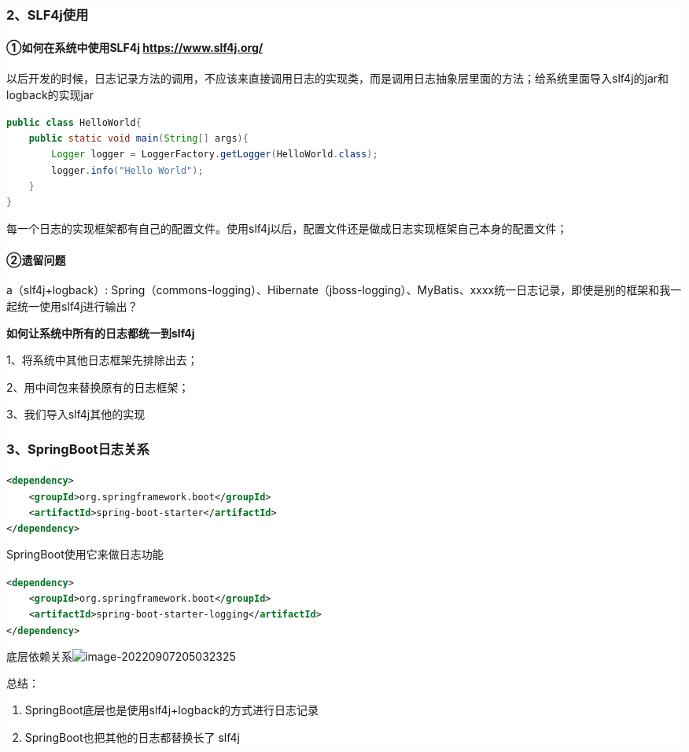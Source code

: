 
### 2、SLF4j使用

#### ①如何在系统中使用SLF4j https://www.slf4j.org/

以后开发的时候，日志记录方法的调用，不应该来直接调用日志的实现类，而是调用日志抽象层里面的方法；给系统里面导入slf4j的jar和logback的实现jar

```java
public class HelloWorld{
    public static void main(String[] args){
        Logger logger = LoggerFactory.getLogger(HelloWorld.class);
        logger.info("Hello World");
    }
}
```

每一个日志的实现框架都有自己的配置文件。使用slf4j以后，配置文件还是做成日志实现框架自己本身的配置文件；

#### ②遗留问题

a（slf4j+logback）: Spring（commons-logging）、Hibernate（jboss-logging）、MyBatis、xxxx统一日志记录，即使是别的框架和我一起统一使用slf4j进行输出？

**如何让系统中所有的日志都统一到slf4j**

1、将系统中其他日志框架先排除出去；

2、用中间包来替换原有的日志框架；

3、我们导入slf4j其他的实现



### 3、SpringBoot日志关系

```xml
<dependency>
    <groupId>org.springframework.boot</groupId>
    <artifactId>spring-boot-starter</artifactId>
</dependency>
```

SpringBoot使用它来做日志功能

```xml
<dependency>
    <groupId>org.springframework.boot</groupId>
    <artifactId>spring‐boot‐starter‐logging</artifactId>
</dependency>
```

底层依赖关系![image-20220907205032325](C:/Users/洪晓斌/AppData/Roaming/Typora/typora-user-images/image-20220907205032325.png)

总结：

1. SpringBoot底层也是使用slf4j+logback的方式进行日志记录

2. SpringBoot也把其他的日志都替换长了 slf4j
